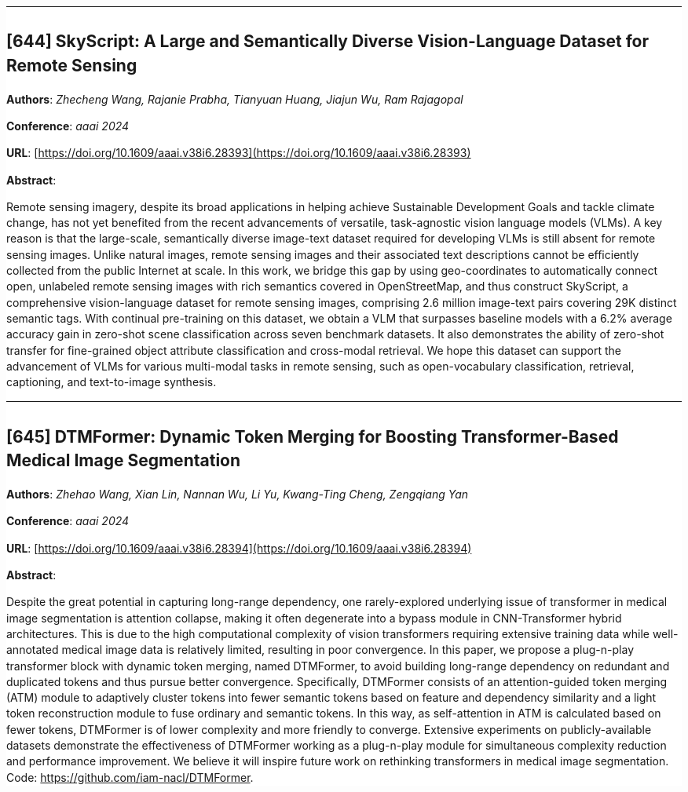 ----

## [644] SkyScript: A Large and Semantically Diverse Vision-Language Dataset for Remote Sensing

**Authors**: *Zhecheng Wang, Rajanie Prabha, Tianyuan Huang, Jiajun Wu, Ram Rajagopal*

**Conference**: *aaai 2024*

**URL**: [https://doi.org/10.1609/aaai.v38i6.28393](https://doi.org/10.1609/aaai.v38i6.28393)

**Abstract**:

Remote sensing imagery, despite its broad applications in helping achieve Sustainable Development Goals and tackle climate change, has not yet benefited from the recent advancements of versatile, task-agnostic vision language models (VLMs). A key reason is that the large-scale, semantically diverse image-text dataset required for developing VLMs is still absent for remote sensing images. Unlike natural images, remote sensing images and their associated text descriptions cannot be efficiently collected from the public Internet at scale. In this work, we bridge this gap by using geo-coordinates to automatically connect open, unlabeled remote sensing images with rich semantics covered in OpenStreetMap, and thus construct SkyScript, a comprehensive vision-language dataset for remote sensing images, comprising 2.6 million image-text pairs covering 29K distinct semantic tags. 
With continual pre-training on this dataset, we obtain a VLM that surpasses baseline models with a 6.2% average accuracy gain in zero-shot scene classification across seven benchmark datasets. It also demonstrates the ability of zero-shot transfer for fine-grained object attribute classification and cross-modal retrieval. We hope this dataset can support the advancement of VLMs for various multi-modal tasks in remote sensing, such as open-vocabulary classification, retrieval, captioning, and text-to-image synthesis.

----

## [645] DTMFormer: Dynamic Token Merging for Boosting Transformer-Based Medical Image Segmentation

**Authors**: *Zhehao Wang, Xian Lin, Nannan Wu, Li Yu, Kwang-Ting Cheng, Zengqiang Yan*

**Conference**: *aaai 2024*

**URL**: [https://doi.org/10.1609/aaai.v38i6.28394](https://doi.org/10.1609/aaai.v38i6.28394)

**Abstract**:

Despite the great potential in capturing long-range dependency, one rarely-explored underlying issue of transformer in medical image segmentation is attention collapse, making it often degenerate into a bypass module in CNN-Transformer hybrid architectures. This is due to the high computational complexity of vision transformers requiring extensive training data while well-annotated medical image data is relatively limited, resulting in poor convergence. In this paper, we propose a plug-n-play transformer block with dynamic token merging, named DTMFormer, to avoid building long-range dependency on redundant and duplicated tokens and thus pursue better convergence. Specifically, DTMFormer consists of an attention-guided token merging (ATM) module to adaptively cluster tokens into fewer semantic tokens based on feature and dependency similarity and a light token reconstruction module to fuse ordinary and semantic tokens. In this way, as self-attention in ATM is calculated based on fewer tokens, DTMFormer is of lower complexity and more friendly to converge. Extensive experiments on publicly-available datasets demonstrate the effectiveness of DTMFormer working as a plug-n-play module for simultaneous complexity reduction and performance improvement. We believe it will inspire future work on rethinking transformers in medical image segmentation. Code: https://github.com/iam-nacl/DTMFormer.
